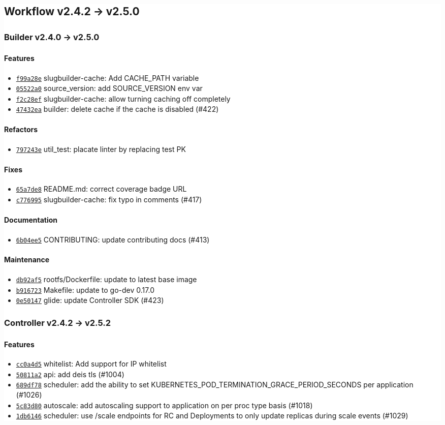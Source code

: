 ## Workflow v2.4.2 -> v2.5.0


### Builder v2.4.0 -> v2.5.0

#### Features

- [`f99a28e`](https://github.com/deisthree/builder/commit/f99a28e6caeb8f84173a597c205c05790662c15c) slugbuilder-cache: Add CACHE_PATH variable
- [`05522a0`](https://github.com/deisthree/builder/commit/05522a05a66420f1e0c0ad7a4e616f2a5dcd9470) source_version: add SOURCE_VERSION env var
- [`f2c28ef`](https://github.com/deisthree/builder/commit/f2c28ef4bc398a8fadfc1402e8c59e8a550b93c6) slugbuilder-cache: allow turning caching off completely
- [`47432ea`](https://github.com/deisthree/builder/commit/47432ead77eb5087ffe79d6da4035f31c854ad34) builder: delete cache if the cache is disabled (#422)

#### Refactors

- [`797243e`](https://github.com/deisthree/builder/commit/797243e6ce9c942b8f50ca75127243038a8e9fb0) util_test: placate linter by replacing test PK

#### Fixes

- [`65a7de8`](https://github.com/deisthree/builder/commit/65a7de8ec9c6528e31ed907224400d1d81d9c2d1) README.md: correct coverage badge URL
- [`c776995`](https://github.com/deisthree/builder/commit/c776995ab487463691a2399870ea5d141de28c64) slugbuilder-cache: fix typo in comments (#417)

#### Documentation

- [`6b04ee5`](https://github.com/deisthree/builder/commit/6b04ee5b1c28ef361afa68039b09cc637b07dc43) CONTRIBUTING: update contributing docs (#413)

#### Maintenance

- [`db92af5`](https://github.com/deisthree/builder/commit/db92af5533ae2571d712003db5505e89f8e6d8a4) rootfs/Dockerfile: update to latest base image
- [`b916723`](https://github.com/deisthree/builder/commit/b916723d3933568c1a2d11305b5312403b2bbd0e) Makefile: update to go-dev 0.17.0
- [`0e50147`](https://github.com/deisthree/builder/commit/0e501478c4f0506ffbf9bdbf98f98563e5b19577) glide: update Controller SDK (#423)


### Controller v2.4.2 -> v2.5.2

#### Features

- [`cc0a4d5`](https://github.com/deisthree/controller/commit/cc0a4d58704d97fbf379c8808685581d1f5b95a4) whitelist: Add support for IP whitelist
- [`50811a2`](https://github.com/deisthree/controller/commit/50811a2d3c195265467aa0d4a87b2d1bdd6736c4) api: add deis tls (#1004)
- [`689df78`](https://github.com/deisthree/controller/commit/689df78084d669be214ac94d9573e61936215555) scheduler: add the ability to set KUBERNETES_POD_TERMINATION_GRACE_PERIOD_SECONDS per application (#1026)
- [`5c83d80`](https://github.com/deisthree/controller/commit/5c83d80d3da7b5854e26498a8f0299381a7225d8) autoscale: add autoscaling support to application on per proc type basis (#1018)
- [`1db6146`](https://github.com/deisthree/controller/commit/1db6146ade0b1883509dd0ab26e1b2fbf79b2023) scheduler: use /scale endpoints for RC and Deployments to only update replicas during scale events (#1029)
